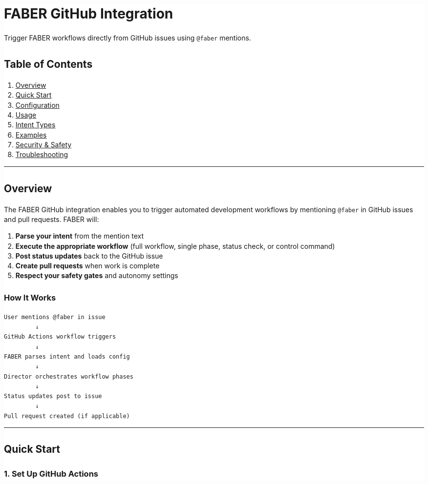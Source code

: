# FABER GitHub Integration

Trigger FABER workflows directly from GitHub issues using `@faber` mentions.

## Table of Contents

1. [Overview](#overview)
2. [Quick Start](#quick-start)
3. [Configuration](#configuration)
4. [Usage](#usage)
5. [Intent Types](#intent-types)
6. [Examples](#examples)
7. [Security & Safety](#security--safety)
8. [Troubleshooting](#troubleshooting)

---

## Overview

The FABER GitHub integration enables you to trigger automated development workflows by mentioning `@faber` in GitHub issues and pull requests. FABER will:

1. **Parse your intent** from the mention text
2. **Execute the appropriate workflow** (full workflow, single phase, status check, or control command)
3. **Post status updates** back to the GitHub issue
4. **Create pull requests** when work is complete
5. **Respect your safety gates** and autonomy settings

### How It Works

```
User mentions @faber in issue
         ↓
GitHub Actions workflow triggers
         ↓
FABER parses intent and loads config
         ↓
Director orchestrates workflow phases
         ↓
Status updates post to issue
         ↓
Pull request created (if applicable)
```

---

## Quick Start

### 1. Set Up GitHub Actions
